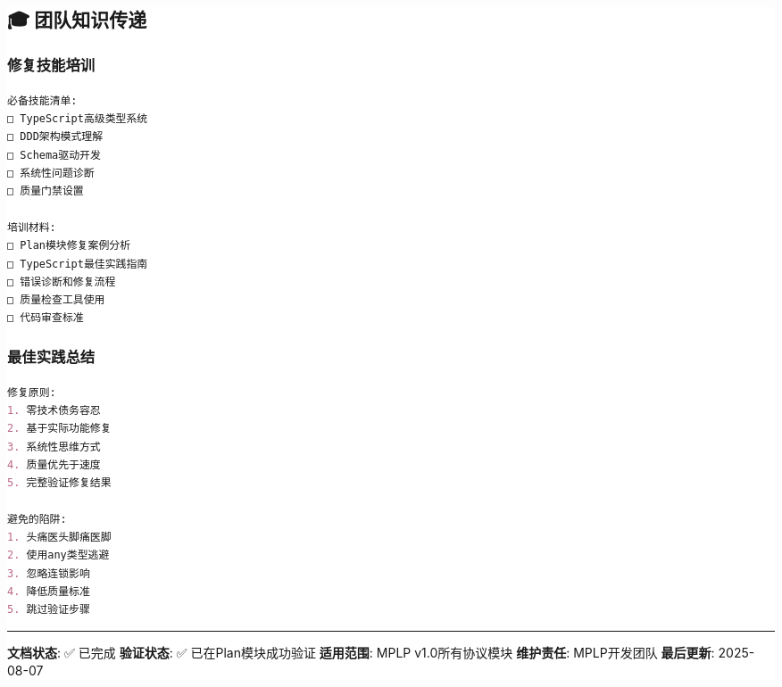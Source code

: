 ## 🎓 **团队知识传递**

### **修复技能培训**
```markdown
必备技能清单:
□ TypeScript高级类型系统
□ DDD架构模式理解
□ Schema驱动开发
□ 系统性问题诊断
□ 质量门禁设置

培训材料:
□ Plan模块修复案例分析
□ TypeScript最佳实践指南
□ 错误诊断和修复流程
□ 质量检查工具使用
□ 代码审查标准
```

### **最佳实践总结**
```markdown
修复原则:
1. 零技术债务容忍
2. 基于实际功能修复
3. 系统性思维方式
4. 质量优先于速度
5. 完整验证修复结果

避免的陷阱:
1. 头痛医头脚痛医脚
2. 使用any类型逃避
3. 忽略连锁影响
4. 降低质量标准
5. 跳过验证步骤
```

---

**文档状态**: ✅ 已完成
**验证状态**: ✅ 已在Plan模块成功验证
**适用范围**: MPLP v1.0所有协议模块
**维护责任**: MPLP开发团队
**最后更新**: 2025-08-07
